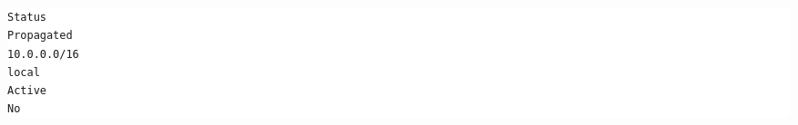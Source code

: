     Status
    Propagated
    10.0.0.0/16
    local
    Active
    No

[^56]: VPC > Route tables > rtb-06d5ab6e64b161452 > Edit routes
    Edit routes
    Destination
    Target
    Status
    Propagated
    10.0.0.0/16
    local
    Active
    No
    Q local
    X
    Q 0.0.0.0/0
    X
    Internet Gateway
    No
    Remove
    Q igw-0d4013d53808e5a 19
    X
    Use: "igw-Od4013d53808e5a19"
    Add route
    igw-Od4013d53808e5a 19 (roboshop-IG)
    Cancel
    Preview
    Save changes

[^57]: V
    public-route-roboshop
    rtb-06d5ab6e64b 161452
    subnet-057f6c30051657...
    No
    vpc-02df05c586d93.
    private-route-roboshop
    rtb-0819136c9076c97d1
    subnet-026ec7d50f3242...
    No
    vpc-02df05c586d93
    rtb-06d5ab6e64b 161452 / public-route-roboshop
    Details
    Routes
    Subnet associations
    Edge associations
    Route propagation
    Tags
    Routes (2)
    Both
    Edit routes
    Q Filter routes
    <
    1 >
    Destination
    Target
    4
    Status
    Propagated
    0.0.0.0/0
    igw-Od4013d53808e5a 19
    Active
    No

[^1]: terraform-modules
[^2]: Naming conventions
[^3]: Resource and data source arguments
[^4]: REPOS
[^5]: V REPOS
[^6]: V REPOS
[^7]: EXPLORER
[^8]: terraform-modules > @ .gitignore
[^9]: chowd@chowdary MINGW64 /e/AWSDevops/Repos (main)
[^10]: chowd@Chowdary MINGW64 /e/AWSDevops/Repos/terraform-modules/roboshop-ec2 (main)
[^11]: V REPOS
[^12]: EXPLORER
[^13]: chowd@Chowdary MINGW64 /e/AWSDevops /Repos /terraform-modules /roboshop-ec2 (main)
[^14]: REPOS
[^15]: V REPOS
[^16]: chowd@Chowdary MINGW64 /e/AWSDevops/Repos/terraform-modules /roboshop-ec2 (main)
[^17]: REPOS
[^18]: source_dest_check
[^19]: subnet_id
[^20]: aws
[^21]: Plan: 0 to add, 0 to change, 1 to destroy.
[^22]: physical space
[^23]: Village --> VPC
[^24]: Roads
[^25]: Public Subnets
[^26]: 15. 197 .142.173 --> facebook IP
[^27]: 2 to the Power of 32 is equal to 4294967296.
[^28]: 10.0.0.0/16 --> first 16 bits are for network, next 16 bits are for servers
[^29]: 49.43.240.14
[^30]: 549906 --> village pin code
[^31]: Amazon Virtual Private Cloud is a commercial cloud
[^32]: private ip address range
[^33]: VPC > Your VPCs > Create VPC
[^34]: VPC > Your VPCs > vpc-02df05c586d93a701
[^35]: Create subnet Info
[^36]: Subnet 1 of 1
[^37]: Subnets (1) Info
[^38]: Subnets (8) Info
[^39]: O
[^40]: VPC > Route tables > Create route table
[^41]: Route tables (3) Info
[^42]: Route tables (4) Info
[^43]: Route tables (1/5) Info
[^44]: VPC > Internet gateways > Create internet gateway
[^45]: Internet gateways (2) Info
[^46]: VPC > Internet gateways > igw-0d4013d53808e5a19
[^47]: VPC > Internet gateways > Attach to VPC (igw-0d4013d53808e5a 19)
[^48]: Internet gateways (2) Info
[^49]: VPC
[^50]: public-subnet
[^51]: VPC > Subnets > subnet-057f6c30051b578c6 > Edit route table association
[^52]: public-subnet
[^53]: O
[^54]: V
[^55]: Route tables (1/4) Info
[^58]: Subnets (1/8) Info
[^59]: Subnets (1/8) Info
[^60]: VPC > Subnets > subnet-057f6c30051b578c6 > Edit subnet settings